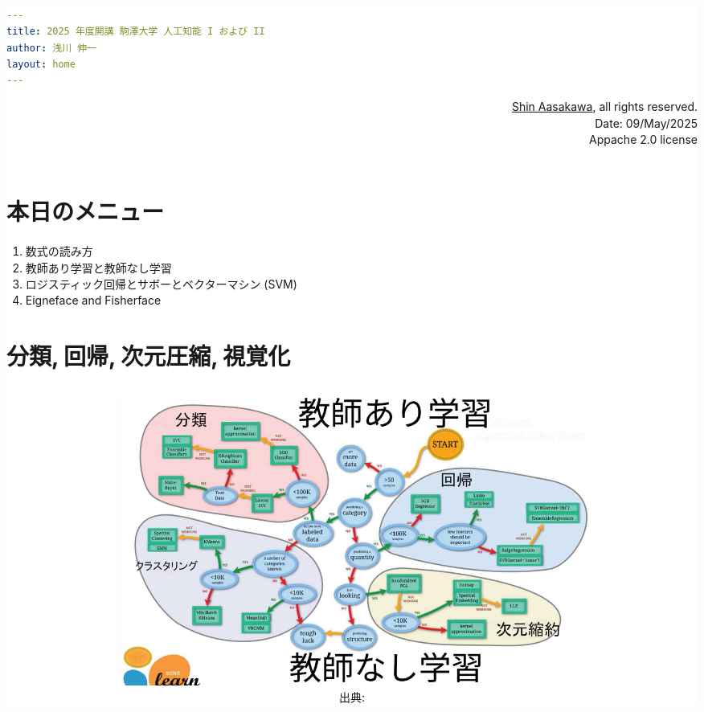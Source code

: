 ```yaml
---
title: 2025 年度開講 駒澤大学 人工知能 I および II
author: 浅川 伸一
layout: home
---
```

<link href="/css/asamarkdown.css" rel="stylesheet">
<div align='right'>
<a href='mailto:educ0233@komazawa-u.ac.jp'>Shin Aasakawa</a>, all rights reserved.<br>
Date: 09/May/2025<br/>
Appache 2.0 license<br/><br/>
</div>

# 本日のメニュー

1. 数式の読み方
2. 教師あり学習と教師なし学習
3. ロジスティック回帰とサボーとベクターマシン (SVM)
4. Eigneface and Fisherface

# 分類, 回帰, 次元圧縮, 視覚化

<center>
<img src="/2025assets/sklearn_map_sub1.svg" style="width:69%"><br/>
出典: <http://scikit-learn.org/stable/tutorial/machine_learning_map/> 
</center>
